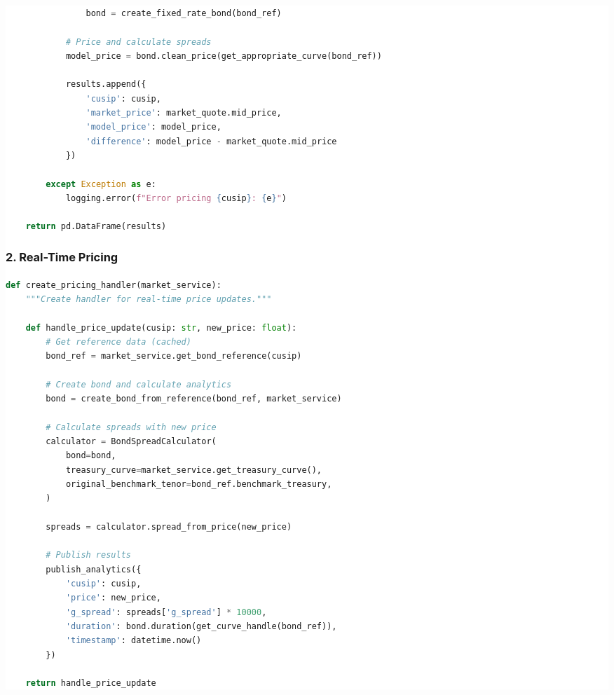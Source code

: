 ```python
                bond = create_fixed_rate_bond(bond_ref)
            
            # Price and calculate spreads
            model_price = bond.clean_price(get_appropriate_curve(bond_ref))
            
            results.append({
                'cusip': cusip,
                'market_price': market_quote.mid_price,
                'model_price': model_price,
                'difference': model_price - market_quote.mid_price
            })
            
        except Exception as e:
            logging.error(f"Error pricing {cusip}: {e}")
            
    return pd.DataFrame(results)
```

### 2. Real-Time Pricing

```python
def create_pricing_handler(market_service):
    """Create handler for real-time price updates."""
    
    def handle_price_update(cusip: str, new_price: float):
        # Get reference data (cached)
        bond_ref = market_service.get_bond_reference(cusip)
        
        # Create bond and calculate analytics
        bond = create_bond_from_reference(bond_ref, market_service)
        
        # Calculate spreads with new price
        calculator = BondSpreadCalculator(
            bond=bond,
            treasury_curve=market_service.get_treasury_curve(),
            original_benchmark_tenor=bond_ref.benchmark_treasury,
        )
        
        spreads = calculator.spread_from_price(new_price)
        
        # Publish results
        publish_analytics({
            'cusip': cusip,
            'price': new_price,
            'g_spread': spreads['g_spread'] * 10000,
            'duration': bond.duration(get_curve_handle(bond_ref)),
            'timestamp': datetime.now()
        })
    
    return handle_price_update
```
